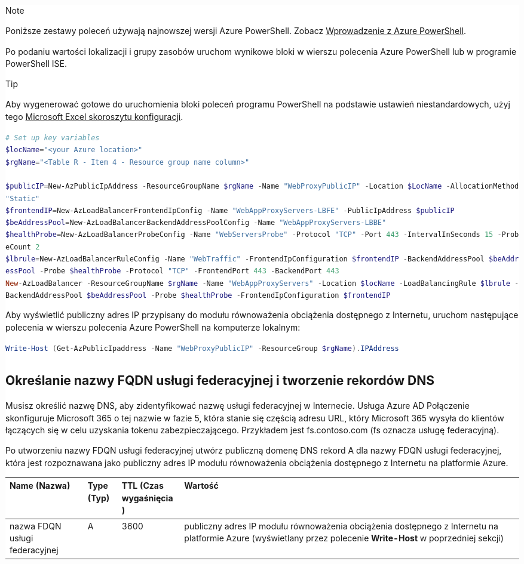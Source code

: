 > [!NOTE]
> Poniższe zestawy poleceń używają najnowszej wersji Azure PowerShell. Zobacz [Wprowadzenie z Azure PowerShell](/powershell/azure/get-started-azureps). 
  
Po podaniu wartości lokalizacji i grupy zasobów uruchom wynikowe bloki w wierszu polecenia Azure PowerShell lub w programie PowerShell ISE.
  
> [!TIP]
> Aby wygenerować gotowe do uruchomienia bloki poleceń programu PowerShell na podstawie ustawień niestandardowych, użyj tego [Microsoft Excel skoroszytu konfiguracji](https://github.com/MicrosoftDocs/OfficeDocs-Enterprise/raw/live/Enterprise/downloads/O365FedAuthInAzure_Config.xlsx). 

```powershell
# Set up key variables
$locName="<your Azure location>"
$rgName="<Table R - Item 4 - Resource group name column>"

$publicIP=New-AzPublicIpAddress -ResourceGroupName $rgName -Name "WebProxyPublicIP" -Location $LocName -AllocationMethod "Static"
$frontendIP=New-AzLoadBalancerFrontendIpConfig -Name "WebAppProxyServers-LBFE" -PublicIpAddress $publicIP
$beAddressPool=New-AzLoadBalancerBackendAddressPoolConfig -Name "WebAppProxyServers-LBBE"
$healthProbe=New-AzLoadBalancerProbeConfig -Name "WebServersProbe" -Protocol "TCP" -Port 443 -IntervalInSeconds 15 -ProbeCount 2
$lbrule=New-AzLoadBalancerRuleConfig -Name "WebTraffic" -FrontendIpConfiguration $frontendIP -BackendAddressPool $beAddressPool -Probe $healthProbe -Protocol "TCP" -FrontendPort 443 -BackendPort 443
New-AzLoadBalancer -ResourceGroupName $rgName -Name "WebAppProxyServers" -Location $locName -LoadBalancingRule $lbrule -BackendAddressPool $beAddressPool -Probe $healthProbe -FrontendIpConfiguration $frontendIP
```

Aby wyświetlić publiczny adres IP przypisany do modułu równoważenia obciążenia dostępnego z Internetu, uruchom następujące polecenia w wierszu polecenia Azure PowerShell na komputerze lokalnym:
  
```powershell
Write-Host (Get-AzPublicIpaddress -Name "WebProxyPublicIP" -ResourceGroup $rgName).IPAddress
```

## <a name="determine-your-federation-service-fqdn-and-create-dns-records"></a>Określanie nazwy FQDN usługi federacyjnej i tworzenie rekordów DNS

Musisz określić nazwę DNS, aby zidentyfikować nazwę usługi federacyjnej w Internecie. Usługa Azure AD Połączenie skonfiguruje Microsoft 365 o tej nazwie w fazie 5, która stanie się częścią adresu URL, który Microsoft 365 wysyła do klientów łączących się w celu uzyskania tokenu zabezpieczającego. Przykładem jest fs.contoso.com (fs oznacza usługę federacyjną).
  
Po utworzeniu nazwy FDQN usługi federacyjnej utwórz publiczną domenę DNS rekord A dla nazwy FDQN usługi federacyjnej, która jest rozpoznawana jako publiczny adres IP modułu równoważenia obciążenia dostępnego z Internetu na platformie Azure.
  
|**Name (Nazwa)**|**Type (Typ)**|**TTL (Czas wygaśnięcia)**|**Wartość**|
|:-----|:-----|:-----|:-----|
|nazwa FDQN usługi federacyjnej  <br/> |A  <br/> |3600  <br/> |publiczny adres IP modułu równoważenia obciążenia dostępnego z Internetu na platformie Azure (wyświetlany przez polecenie **Write-Host** w poprzedniej sekcji) <br/> |
   